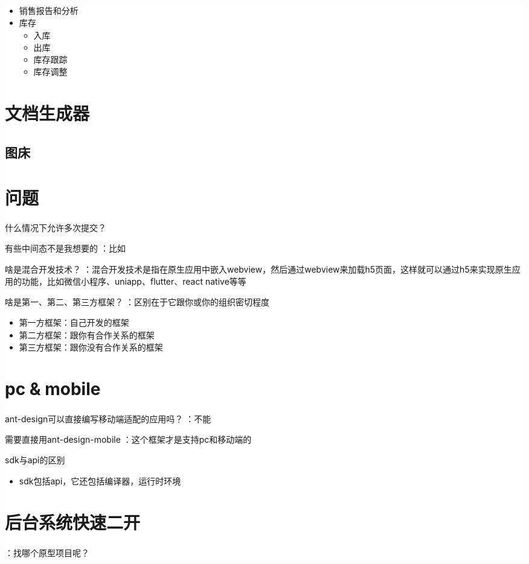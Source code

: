   - 销售报告和分析
- 库存
  - 入库
  - 出库
  - 库存跟踪
  - 库存调整



# 文档生成器



## 图床



# 问题

什么情况下允许多次提交？

有些中间态不是我想要的
：比如

啥是混合开发技术？
：混合开发技术是指在原生应用中嵌入webview，然后通过webview来加载h5页面，这样就可以通过h5来实现原生应用的功能，比如微信小程序、uniapp、flutter、react native等等

啥是第一、第二、第三方框架？
：区别在于它跟你或你的组织密切程度

- 第一方框架：自己开发的框架
- 第二方框架：跟你有合作关系的框架
- 第三方框架：跟你没有合作关系的框架



# pc & mobile

ant-design可以直接编写移动端适配的应用吗？
：不能

需要直接用ant-design-mobile
：这个框架才是支持pc和移动端的



sdk与api的区别

- sdk包括api，它还包括编译器，运行时环境



# 后台系统快速二开

：找哪个原型项目呢？
